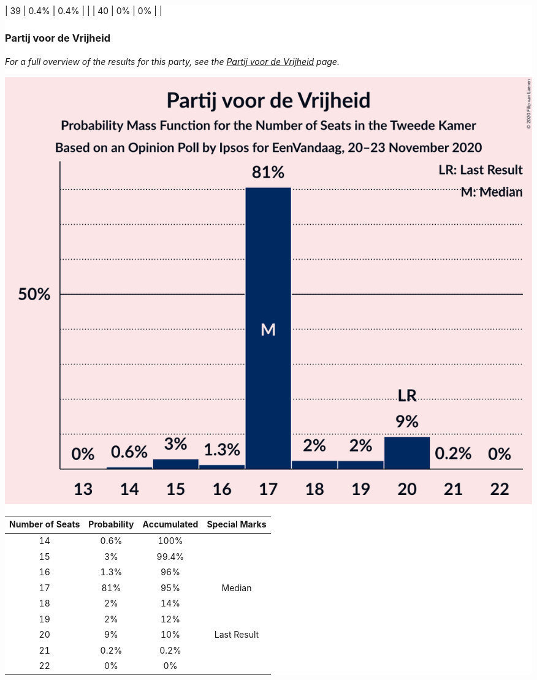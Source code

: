 | 39 | 0.4% | 0.4% |  |
| 40 | 0% | 0% |  |

### Partij voor de Vrijheid

*For a full overview of the results for this party, see the [Partij voor de Vrijheid](party-partijvoordevrijheid.html) page.*

![Graph with seats probability mass function not yet produced](2020-11-23-Ipsos-seats-pmf-partijvoordevrijheid.png "Seats Probability Mass Function")

| Number of Seats | Probability | Accumulated | Special Marks |
|:---------------:|:-----------:|:-----------:|:-------------:|
| 14 | 0.6% | 100% |  |
| 15 | 3% | 99.4% |  |
| 16 | 1.3% | 96% |  |
| 17 | 81% | 95% | Median |
| 18 | 2% | 14% |  |
| 19 | 2% | 12% |  |
| 20 | 9% | 10% | Last Result |
| 21 | 0.2% | 0.2% |  |
| 22 | 0% | 0% |  |
